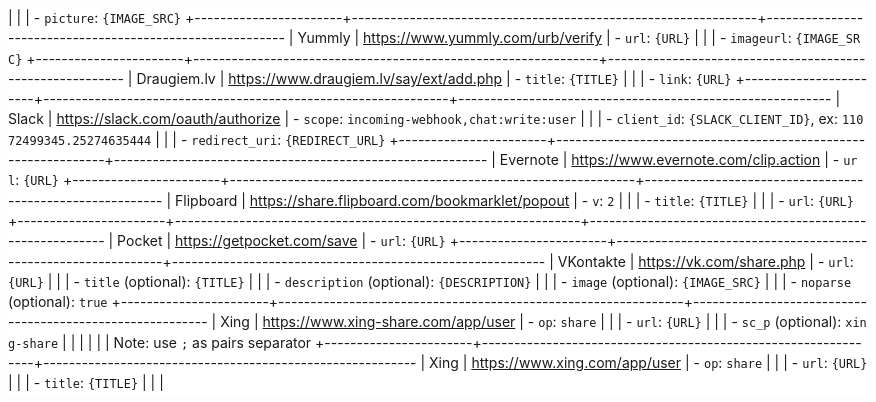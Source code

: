 | 						| 																| - `picture`: `{IMAGE_SRC}`
+-----------------------+---------------------------------------------------------------+----------------------------------------------------------
| Yummly				| https://www.yummly.com/urb/verify								| - `url`: `{URL}`
| 						| 																| - `imageurl`: `{IMAGE_SRC}`
+-----------------------+---------------------------------------------------------------+----------------------------------------------------------
| Draugiem.lv			| https://www.draugiem.lv/say/ext/add.php						| - `title`: `{TITLE}`
| 						| 																| - `link`: `{URL}`
+-----------------------+---------------------------------------------------------------+----------------------------------------------------------
| Slack					| https://slack.com/oauth/authorize								| - `scope`: `incoming-webhook,chat:write:user`
| 						| 																| - `client_id`: `{SLACK_CLIENT_ID}`, ex: `11072499345.25274635444`
| 						| 																| - `redirect_uri`: `{REDIRECT_URL}`
+-----------------------+---------------------------------------------------------------+----------------------------------------------------------
| Evernote				| https://www.evernote.com/clip.action							| - `url`: `{URL}`
+-----------------------+---------------------------------------------------------------+----------------------------------------------------------
| Flipboard				| https://share.flipboard.com/bookmarklet/popout				| - `v`: `2`
| 						| 																| - `title`: `{TITLE}`
| 						| 																| - `url`: `{URL}`
+-----------------------+---------------------------------------------------------------+----------------------------------------------------------
| Pocket				| https://getpocket.com/save									| - `url`: `{URL}`
+-----------------------+---------------------------------------------------------------+----------------------------------------------------------
| VKontakte				| https://vk.com/share.php										| - `url`: `{URL}`
| 						| 																| - `title` (optional): `{TITLE}`
| 						| 																| - `description` (optional): `{DESCRIPTION}`
| 						| 																| - `image` (optional): `{IMAGE_SRC}`
| 						| 																| - `noparse` (optional): `true`
+-----------------------+---------------------------------------------------------------+----------------------------------------------------------
| Xing					| https://www.xing-share.com/app/user							| - `op`: `share`
| 						| 																| - `url`: `{URL}`
| 						| 																| - `sc_p` (optional): `xing-share`
| 						| 																| 
| 						| 																| Note: use `;` as pairs separator
+-----------------------+---------------------------------------------------------------+----------------------------------------------------------
| Xing					| https://www.xing.com/app/user									| - `op`: `share`
| 						| 																| - `url`: `{URL}`
| 						| 																| - `title`: `{TITLE}`
| 						| 																| 